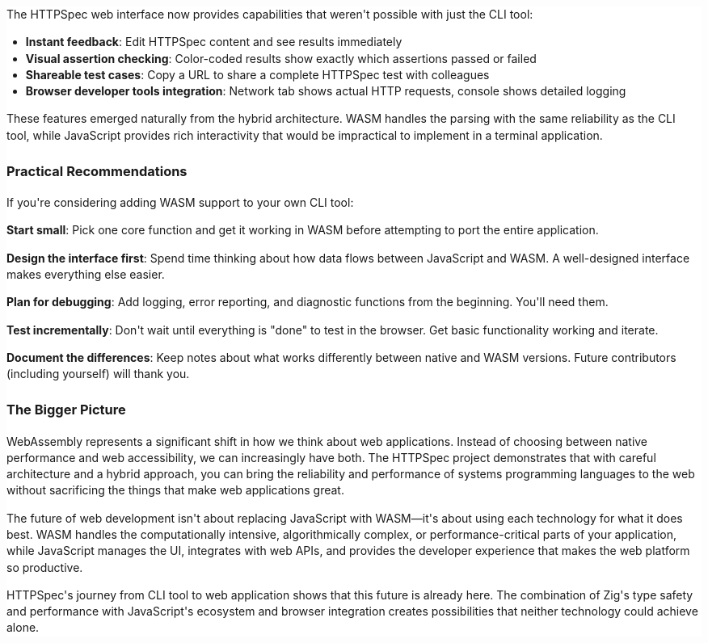The HTTPSpec web interface now provides capabilities that weren't possible with just the CLI tool:

- **Instant feedback**: Edit HTTPSpec content and see results immediately
- **Visual assertion checking**: Color-coded results show exactly which assertions passed or failed  
- **Shareable test cases**: Copy a URL to share a complete HTTPSpec test with colleagues
- **Browser developer tools integration**: Network tab shows actual HTTP requests, console shows detailed logging

These features emerged naturally from the hybrid architecture. WASM handles the parsing with the same reliability as the CLI tool, while JavaScript provides rich interactivity that would be impractical to implement in a terminal application.

### Practical Recommendations

If you're considering adding WASM support to your own CLI tool:

**Start small**: Pick one core function and get it working in WASM before attempting to port the entire application.

**Design the interface first**: Spend time thinking about how data flows between JavaScript and WASM. A well-designed interface makes everything else easier.

**Plan for debugging**: Add logging, error reporting, and diagnostic functions from the beginning. You'll need them.

**Test incrementally**: Don't wait until everything is "done" to test in the browser. Get basic functionality working and iterate.

**Document the differences**: Keep notes about what works differently between native and WASM versions. Future contributors (including yourself) will thank you.

### The Bigger Picture

WebAssembly represents a significant shift in how we think about web applications. Instead of choosing between native performance and web accessibility, we can increasingly have both. The HTTPSpec project demonstrates that with careful architecture and a hybrid approach, you can bring the reliability and performance of systems programming languages to the web without sacrificing the things that make web applications great.

The future of web development isn't about replacing JavaScript with WASM—it's about using each technology for what it does best. WASM handles the computationally intensive, algorithmically complex, or performance-critical parts of your application, while JavaScript manages the UI, integrates with web APIs, and provides the developer experience that makes the web platform so productive.

HTTPSpec's journey from CLI tool to web application shows that this future is already here. The combination of Zig's type safety and performance with JavaScript's ecosystem and browser integration creates possibilities that neither technology could achieve alone.